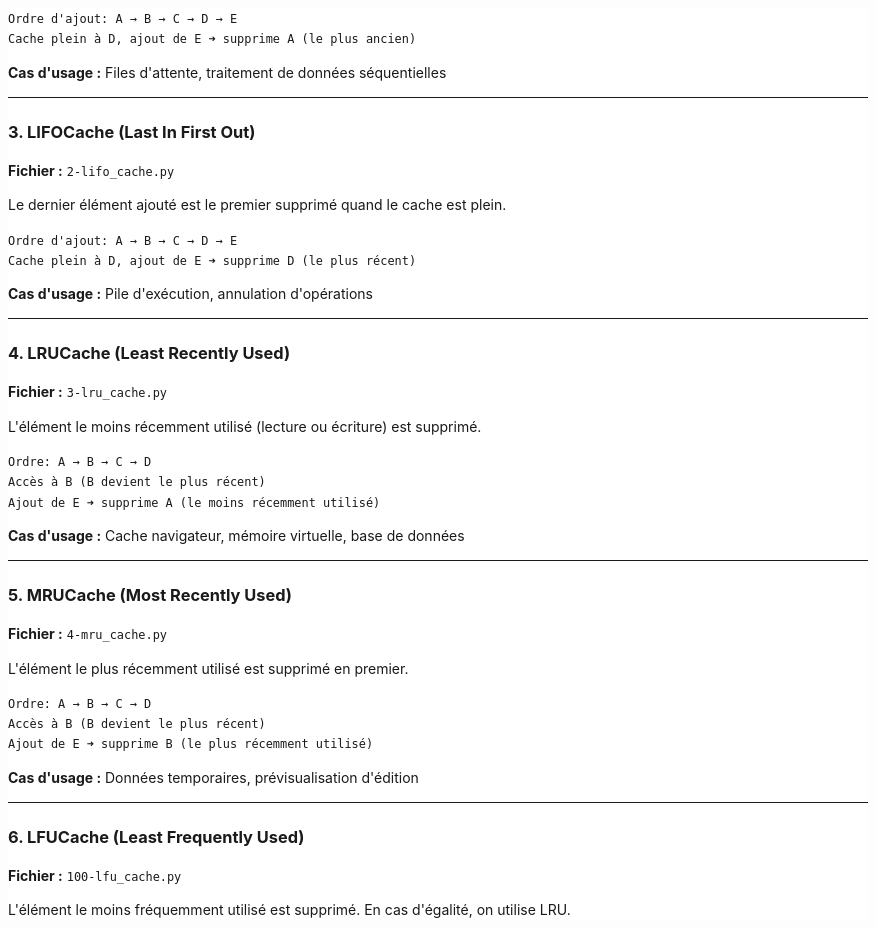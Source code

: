```
Ordre d'ajout: A → B → C → D → E
Cache plein à D, ajout de E ➜ supprime A (le plus ancien)
```

**Cas d'usage :** Files d'attente, traitement de données séquentielles

---

### 3. LIFOCache (Last In First Out)
**Fichier :** `2-lifo_cache.py`

Le dernier élément ajouté est le premier supprimé quand le cache est plein.

```
Ordre d'ajout: A → B → C → D → E
Cache plein à D, ajout de E ➜ supprime D (le plus récent)
```

**Cas d'usage :** Pile d'exécution, annulation d'opérations

---

### 4. LRUCache (Least Recently Used)
**Fichier :** `3-lru_cache.py`

L'élément le moins récemment utilisé (lecture ou écriture) est supprimé.

```
Ordre: A → B → C → D
Accès à B (B devient le plus récent)
Ajout de E ➜ supprime A (le moins récemment utilisé)
```

**Cas d'usage :** Cache navigateur, mémoire virtuelle, base de données

---

### 5. MRUCache (Most Recently Used)
**Fichier :** `4-mru_cache.py`

L'élément le plus récemment utilisé est supprimé en premier.

```
Ordre: A → B → C → D
Accès à B (B devient le plus récent)
Ajout de E ➜ supprime B (le plus récemment utilisé)
```

**Cas d'usage :** Données temporaires, prévisualisation d'édition

---

### 6. LFUCache (Least Frequently Used)
**Fichier :** `100-lfu_cache.py`

L'élément le moins fréquemment utilisé est supprimé. En cas d'égalité, on utilise LRU.

